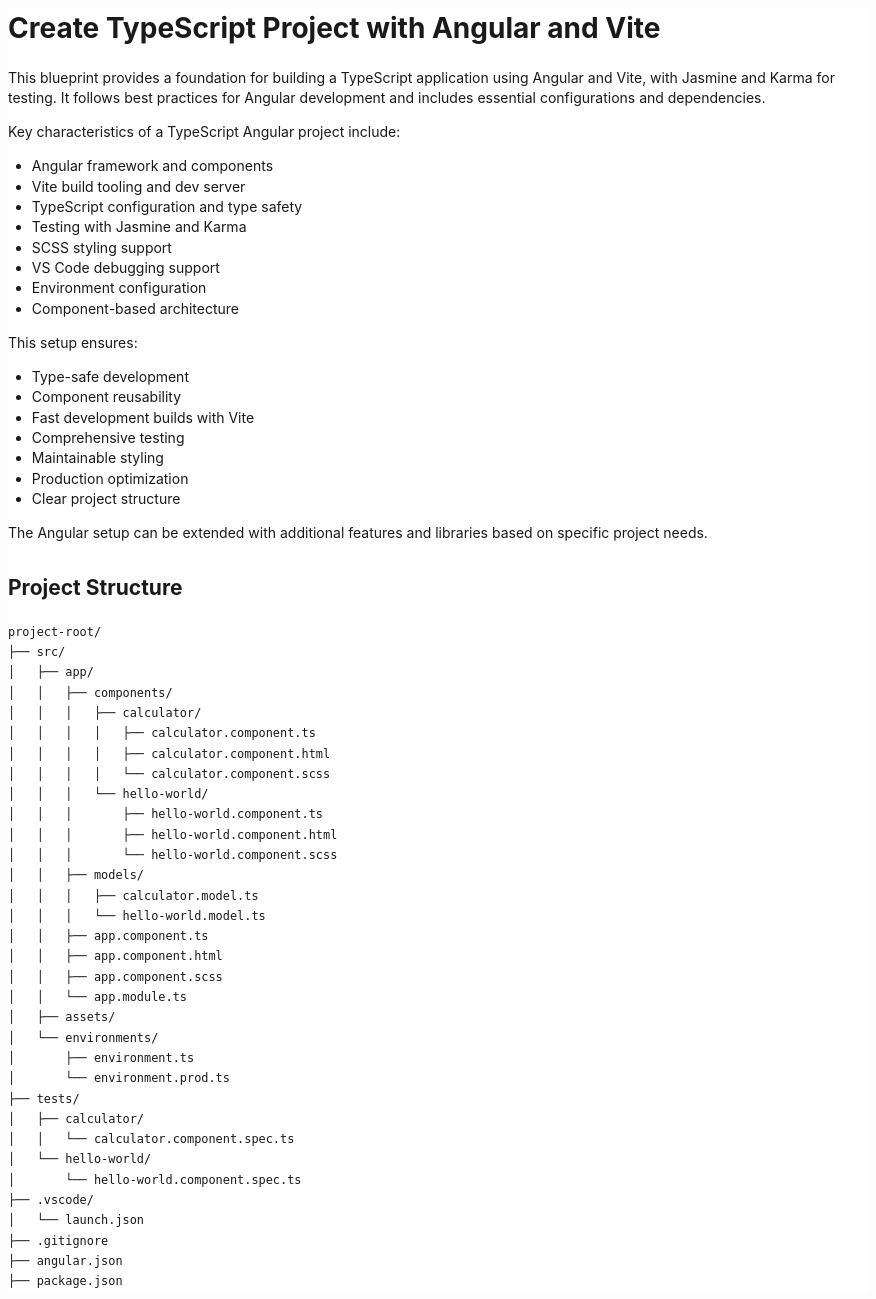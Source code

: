 # Create TypeScript Project with Angular and Vite

This blueprint provides a foundation for building a TypeScript application using Angular and Vite, with Jasmine and Karma for testing. It follows best practices for Angular development and includes essential configurations and dependencies.

Key characteristics of a TypeScript Angular project include:

- Angular framework and components
- Vite build tooling and dev server
- TypeScript configuration and type safety
- Testing with Jasmine and Karma
- SCSS styling support
- VS Code debugging support
- Environment configuration
- Component-based architecture

This setup ensures:
- Type-safe development
- Component reusability
- Fast development builds with Vite
- Comprehensive testing
- Maintainable styling
- Production optimization
- Clear project structure

The Angular setup can be extended with additional features and libraries based on specific project needs.

## Project Structure
```
project-root/
├── src/
│   ├── app/
│   │   ├── components/
│   │   │   ├── calculator/
│   │   │   │   ├── calculator.component.ts
│   │   │   │   ├── calculator.component.html
│   │   │   │   └── calculator.component.scss
│   │   │   └── hello-world/
│   │   │       ├── hello-world.component.ts
│   │   │       ├── hello-world.component.html
│   │   │       └── hello-world.component.scss
│   │   ├── models/
│   │   │   ├── calculator.model.ts
│   │   │   └── hello-world.model.ts
│   │   ├── app.component.ts
│   │   ├── app.component.html
│   │   ├── app.component.scss
│   │   └── app.module.ts
│   ├── assets/
│   └── environments/
│       ├── environment.ts
│       └── environment.prod.ts
├── tests/
│   ├── calculator/
│   │   └── calculator.component.spec.ts
│   └── hello-world/
│       └── hello-world.component.spec.ts
├── .vscode/
│   └── launch.json
├── .gitignore
├── angular.json
├── package.json
```
